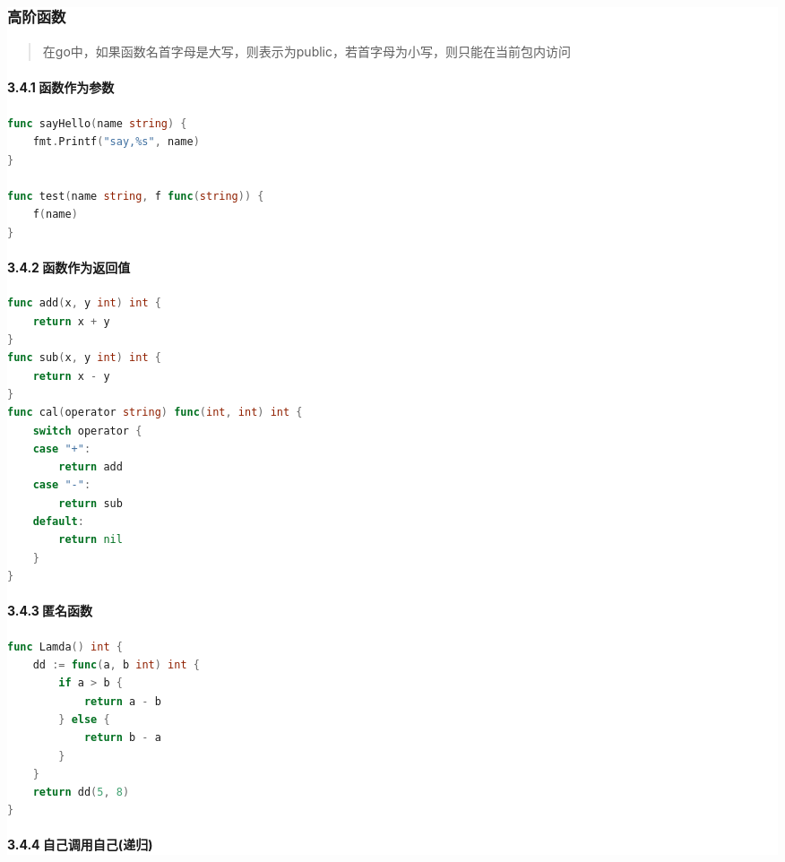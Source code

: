 ### 高阶函数

> 在go中，如果函数名首字母是大写，则表示为public，若首字母为小写，则只能在当前包内访问

#### 3.4.1 函数作为参数

```go
func sayHello(name string) {
	fmt.Printf("say,%s", name)
}

func test(name string, f func(string)) {
	f(name)
}
```

#### 3.4.2 函数作为返回值

```go
func add(x, y int) int {
	return x + y
}
func sub(x, y int) int {
	return x - y
}
func cal(operator string) func(int, int) int {
	switch operator {
	case "+":
		return add
	case "-":
		return sub
	default:
		return nil
	}
}
```

#### 3.4.3 匿名函数

```go
func Lamda() int {
	dd := func(a, b int) int {
		if a > b {
			return a - b
		} else {
			return b - a
		}
	}
	return dd(5, 8)
}
```

#### 3.4.4 自己调用自己(递归)
